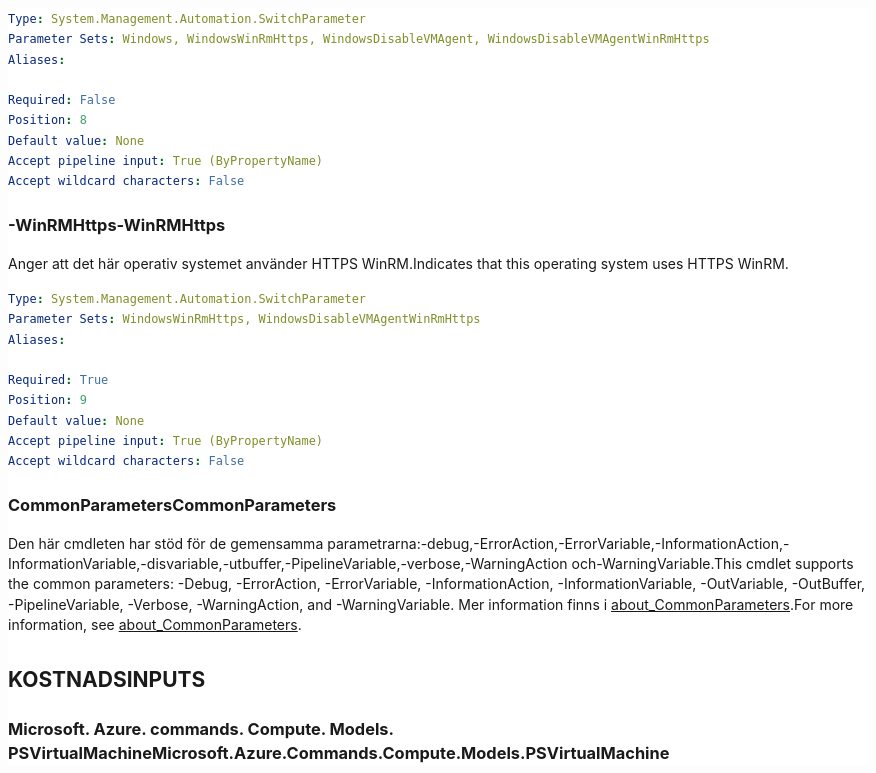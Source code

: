 ```yaml
Type: System.Management.Automation.SwitchParameter
Parameter Sets: Windows, WindowsWinRmHttps, WindowsDisableVMAgent, WindowsDisableVMAgentWinRmHttps
Aliases:

Required: False
Position: 8
Default value: None
Accept pipeline input: True (ByPropertyName)
Accept wildcard characters: False
```

### <span data-ttu-id="7ead5-181">-WinRMHttps</span><span class="sxs-lookup"><span data-stu-id="7ead5-181">-WinRMHttps</span></span>
<span data-ttu-id="7ead5-182">Anger att det här operativ systemet använder HTTPS WinRM.</span><span class="sxs-lookup"><span data-stu-id="7ead5-182">Indicates that this operating system uses HTTPS WinRM.</span></span>

```yaml
Type: System.Management.Automation.SwitchParameter
Parameter Sets: WindowsWinRmHttps, WindowsDisableVMAgentWinRmHttps
Aliases:

Required: True
Position: 9
Default value: None
Accept pipeline input: True (ByPropertyName)
Accept wildcard characters: False
```

### <span data-ttu-id="7ead5-183">CommonParameters</span><span class="sxs-lookup"><span data-stu-id="7ead5-183">CommonParameters</span></span>
<span data-ttu-id="7ead5-184">Den här cmdleten har stöd för de gemensamma parametrarna:-debug,-ErrorAction,-ErrorVariable,-InformationAction,-InformationVariable,-disvariable,-utbuffer,-PipelineVariable,-verbose,-WarningAction och-WarningVariable.</span><span class="sxs-lookup"><span data-stu-id="7ead5-184">This cmdlet supports the common parameters: -Debug, -ErrorAction, -ErrorVariable, -InformationAction, -InformationVariable, -OutVariable, -OutBuffer, -PipelineVariable, -Verbose, -WarningAction, and -WarningVariable.</span></span> <span data-ttu-id="7ead5-185">Mer information finns i [about_CommonParameters](http://go.microsoft.com/fwlink/?LinkID=113216).</span><span class="sxs-lookup"><span data-stu-id="7ead5-185">For more information, see [about_CommonParameters](http://go.microsoft.com/fwlink/?LinkID=113216).</span></span>

## <span data-ttu-id="7ead5-186">KOSTNADS</span><span class="sxs-lookup"><span data-stu-id="7ead5-186">INPUTS</span></span>

### <span data-ttu-id="7ead5-187">Microsoft. Azure. commands. Compute. Models. PSVirtualMachine</span><span class="sxs-lookup"><span data-stu-id="7ead5-187">Microsoft.Azure.Commands.Compute.Models.PSVirtualMachine</span></span>
